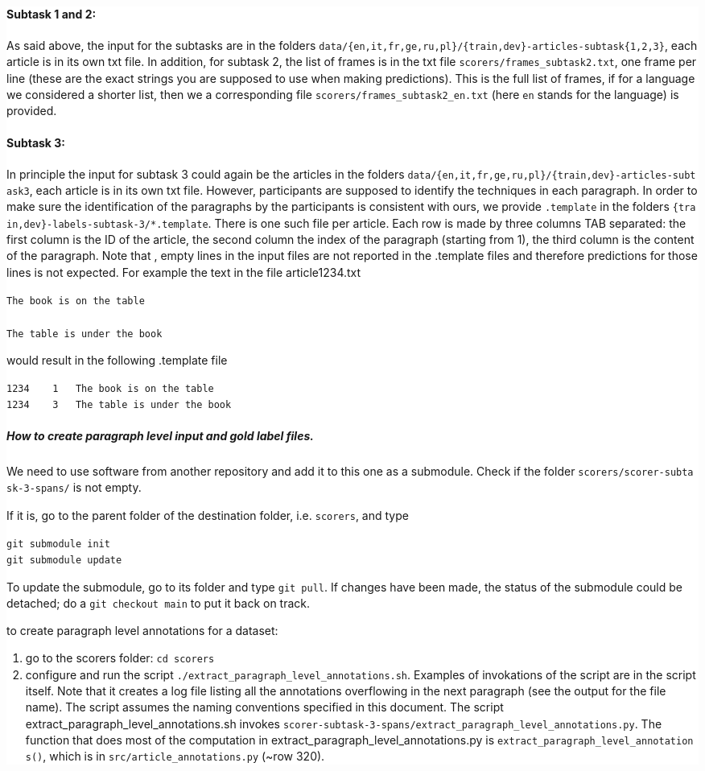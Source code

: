 #### Subtask 1 and 2:

As said above, the input for the subtasks are in the folders ```data/{en,it,fr,ge,ru,pl}/{train,dev}-articles-subtask{1,2,3}```, each article is in its own txt file. 
In addition, for subtask 2, the list of frames is in the txt file ```scorers/frames_subtask2.txt```, one frame per line (these are the exact strings you are supposed to use when making predictions). This is the full list of frames, if for a language we considered a shorter list, then we a corresponding file  ```scorers/frames_subtask2_en.txt``` (here ```en``` stands for the language) is provided.  

#### Subtask 3:

In principle the input for subtask 3 could again be the articles in the folders ```data/{en,it,fr,ge,ru,pl}/{train,dev}-articles-subtask3```, each article is in its own txt file. 
However, participants are supposed to identify the techniques in each paragraph. In order to make sure the identification of the paragraphs by the participants is consistent with ours, we provide ```.template``` in the folders ```{train,dev}-labels-subtask-3/*.template```. There is one such file per article. Each row is made by three columns TAB separated: the first column is the ID of the article, the second column the index of the paragraph (starting from 1), the third column is the content of the paragraph. 
Note that , empty lines in the input files are not reported in the .template files and therefore predictions for those lines is not expected. 
For example the text in the file article1234.txt
```
The book is on the table

The table is under the book
```
would result in the following .template file
```
1234	1	The book is on the table
1234	3	The table is under the book
```


##### How to create paragraph level input and gold label files.

We need to use software from another repository and add it to this one as a submodule. 
Check if the folder ```scorers/scorer-subtask-3-spans/``` is not empty. 

If it is, go to the parent folder of the destination folder, i.e. ```scorers```, and type
```
git submodule init
git submodule update
```
To update the submodule, go to its folder and type ```git pull```. 
If changes have been made, the status of the submodule could be detached; do a ```git checkout main``` to put it back on track. 

to create paragraph level annotations for a dataset:
1) go to the scorers folder: ```cd scorers```
2) configure and run the script ```./extract_paragraph_level_annotations.sh```. 
Examples of invokations of the script are in the script itself. Note that it creates a log file listing all the annotations overflowing in the next paragraph (see the output for the file name). The script assumes the naming conventions specified in this document. 
The script  extract_paragraph_level_annotations.sh invokes ```scorer-subtask-3-spans/extract_paragraph_level_annotations.py```. 
The function that does most of the computation in extract_paragraph_level_annotations.py is ```extract_paragraph_level_annotations()```, which is in ```src/article_annotations.py``` (~row 320). 
